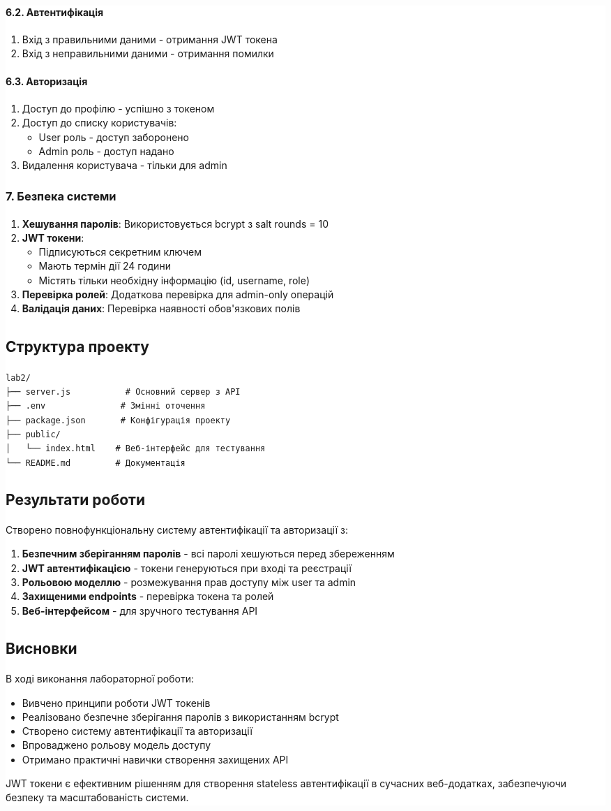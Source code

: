 #### 6.2. Автентифікація
1. Вхід з правильними даними - отримання JWT токена
2. Вхід з неправильними даними - отримання помилки

#### 6.3. Авторизація
1. Доступ до профілю - успішно з токеном
2. Доступ до списку користувачів:
   - User роль - доступ заборонено
   - Admin роль - доступ надано
3. Видалення користувача - тільки для admin

### 7. Безпека системи

1. **Хешування паролів**: Використовується bcrypt з salt rounds = 10
2. **JWT токени**: 
   - Підписуються секретним ключем
   - Мають термін дії 24 години
   - Містять тільки необхідну інформацію (id, username, role)
3. **Перевірка ролей**: Додаткова перевірка для admin-only операцій
4. **Валідація даних**: Перевірка наявності обов'язкових полів

## Структура проекту
```
lab2/
├── server.js           # Основний сервер з API
├── .env               # Змінні оточення
├── package.json       # Конфігурація проекту
├── public/           
│   └── index.html    # Веб-інтерфейс для тестування
└── README.md         # Документація
```

## Результати роботи

Створено повнофункціональну систему автентифікації та авторизації з:

1. **Безпечним зберіганням паролів** - всі паролі хешуються перед збереженням
2. **JWT автентифікацією** - токени генеруються при вході та реєстрації
3. **Рольовою моделлю** - розмежування прав доступу між user та admin
4. **Захищеними endpoints** - перевірка токена та ролей
5. **Веб-інтерфейсом** - для зручного тестування API

## Висновки

В ході виконання лабораторної роботи:
- Вивчено принципи роботи JWT токенів
- Реалізовано безпечне зберігання паролів з використанням bcrypt
- Створено систему автентифікації та авторизації
- Впроваджено рольову модель доступу
- Отримано практичні навички створення захищених API

JWT токени є ефективним рішенням для створення stateless автентифікації в сучасних веб-додатках, забезпечуючи безпеку та масштабованість системи.